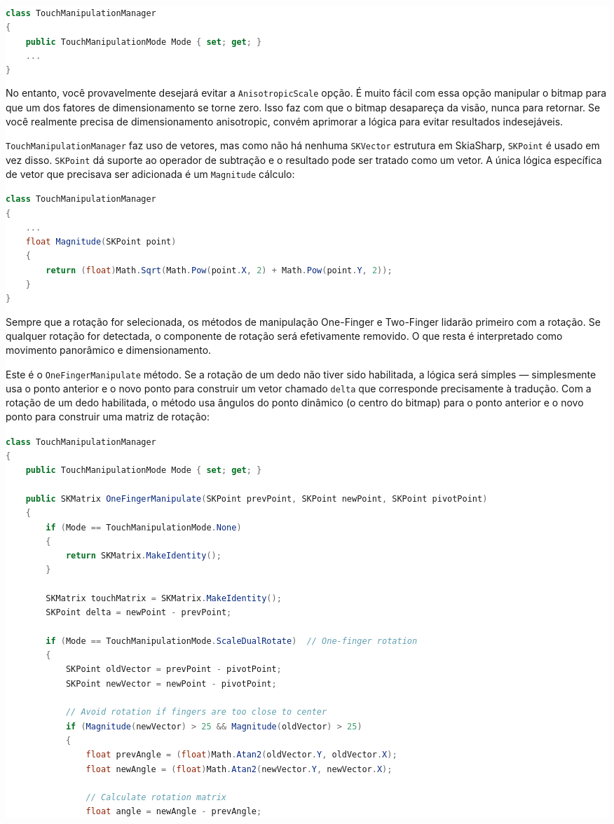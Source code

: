 ```csharp
class TouchManipulationManager
{
    public TouchManipulationMode Mode { set; get; }
    ...
}
```

No entanto, você provavelmente desejará evitar a `AnisotropicScale` opção. É muito fácil com essa opção manipular o bitmap para que um dos fatores de dimensionamento se torne zero. Isso faz com que o bitmap desapareça da visão, nunca para retornar. Se você realmente precisa de dimensionamento anisotropic, convém aprimorar a lógica para evitar resultados indesejáveis.

`TouchManipulationManager` faz uso de vetores, mas como não há nenhuma `SKVector` estrutura em SkiaSharp, `SKPoint` é usado em vez disso. `SKPoint` dá suporte ao operador de subtração e o resultado pode ser tratado como um vetor. A única lógica específica de vetor que precisava ser adicionada é um `Magnitude` cálculo:

```csharp
class TouchManipulationManager
{
    ...
    float Magnitude(SKPoint point)
    {
        return (float)Math.Sqrt(Math.Pow(point.X, 2) + Math.Pow(point.Y, 2));
    }
}
```

Sempre que a rotação for selecionada, os métodos de manipulação One-Finger e Two-Finger lidarão primeiro com a rotação. Se qualquer rotação for detectada, o componente de rotação será efetivamente removido. O que resta é interpretado como movimento panorâmico e dimensionamento.

Este é o `OneFingerManipulate` método. Se a rotação de um dedo não tiver sido habilitada, a lógica será simples &mdash; simplesmente usa o ponto anterior e o novo ponto para construir um vetor chamado `delta` que corresponde precisamente à tradução. Com a rotação de um dedo habilitada, o método usa ângulos do ponto dinâmico (o centro do bitmap) para o ponto anterior e o novo ponto para construir uma matriz de rotação:

```csharp
class TouchManipulationManager
{
    public TouchManipulationMode Mode { set; get; }

    public SKMatrix OneFingerManipulate(SKPoint prevPoint, SKPoint newPoint, SKPoint pivotPoint)
    {
        if (Mode == TouchManipulationMode.None)
        {
            return SKMatrix.MakeIdentity();
        }

        SKMatrix touchMatrix = SKMatrix.MakeIdentity();
        SKPoint delta = newPoint - prevPoint;

        if (Mode == TouchManipulationMode.ScaleDualRotate)  // One-finger rotation
        {
            SKPoint oldVector = prevPoint - pivotPoint;
            SKPoint newVector = newPoint - pivotPoint;

            // Avoid rotation if fingers are too close to center
            if (Magnitude(newVector) > 25 && Magnitude(oldVector) > 25)
            {
                float prevAngle = (float)Math.Atan2(oldVector.Y, oldVector.X);
                float newAngle = (float)Math.Atan2(newVector.Y, newVector.X);

                // Calculate rotation matrix
                float angle = newAngle - prevAngle;
```